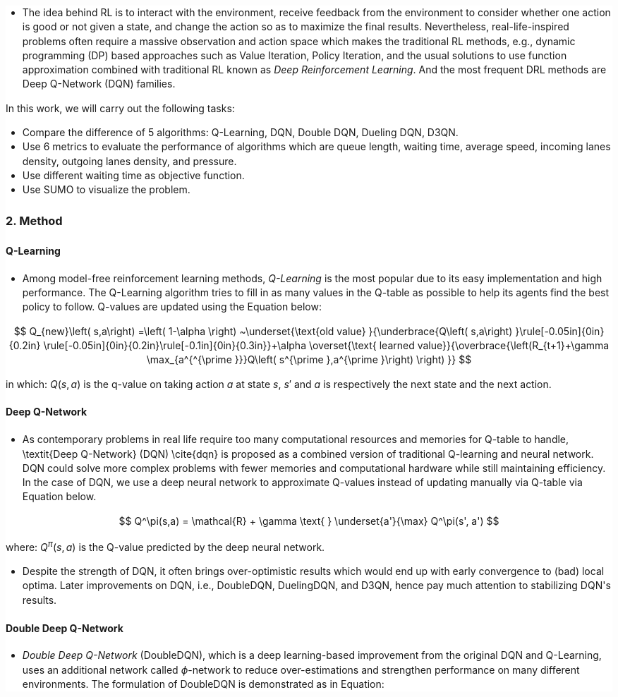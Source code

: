 - The idea behind RL is to interact with the environment, receive feedback from the environment to consider whether one action is good or not given a state, and change the action so as to maximize the final results. Nevertheless, real-life-inspired problems often require a massive observation and action space which makes the traditional RL methods, e.g., dynamic programming (DP) based approaches such as Value Iteration, Policy Iteration, and the usual solutions to use function approximation combined with traditional RL known as *Deep Reinforcement Learning*. And the most frequent DRL methods are Deep Q-Network (DQN) families.

In this work, we will carry out the following tasks:
- Compare the difference of 5 algorithms: Q-Learning, DQN, Double DQN, Dueling DQN, D3QN.
- Use 6 metrics to evaluate the performance of algorithms which are queue length, waiting time, average speed, incoming lanes density, outgoing lanes density, and pressure.
- Use different waiting time as objective function.
- Use SUMO to visualize the problem.

### 2. Method 
#### Q-Learning
- Among model-free reinforcement learning methods, *Q-Learning* is the most popular due to its easy implementation and high performance. The Q-Learning algorithm tries to fill in as many values in the Q-table as possible to help its agents find the best policy to follow. Q-values are updated using the Equation below:

$$
Q_{new}\left( s,a\right) =\left( 1-\alpha \right) ~\underset{\text{old value} }{\underbrace{Q\left( s,a\right) }\rule[-0.05in]{0in}{0.2in} \rule[-0.05in]{0in}{0.2in}\rule[-0.1in]{0in}{0.3in}}+\alpha \overset{\text{ learned value}}{\overbrace{\left(R_{t+1}+\gamma \max_{a^{^{\prime }}}Q\left( s^{\prime },a^{\prime }\right) \right) }} 
$$

in which: $Q(s,a)$ is the q-value on taking action $a$ at state $s$, $s'$ and $a$ is respectively the next state and the next action.

#### Deep Q-Network
- As contemporary problems in real life require too many computational resources and memories for Q-table to handle, \textit{Deep Q-Network} (DQN) \cite{dqn} is proposed as a combined version of traditional Q-learning and neural network. DQN could solve more complex problems with fewer memories and computational hardware while still maintaining efficiency. In the case of DQN, we use a deep neural network to approximate Q-values instead of updating manually via Q-table via Equation below.

$$
Q^\pi(s,a) = \mathcal{R} + \gamma \text{ } \underset{a'}{\max} Q^\pi(s', a')
$$

where: $Q^\pi(s, a)$ is the Q-value predicted by the deep neural network.

- Despite the strength of DQN, it often brings over-optimistic results which would end up with early convergence to (bad) local optima. Later improvements on DQN, i.e., DoubleDQN, DuelingDQN, and D3QN, hence pay much attention to stabilizing DQN's results.

#### Double Deep Q-Network
- *Double Deep Q-Network* (DoubleDQN), which is a deep learning-based improvement from the original DQN and Q-Learning, uses an additional network called $\phi$-network to reduce over-estimations and strengthen performance on many different environments. The formulation of DoubleDQN is demonstrated as in Equation:
